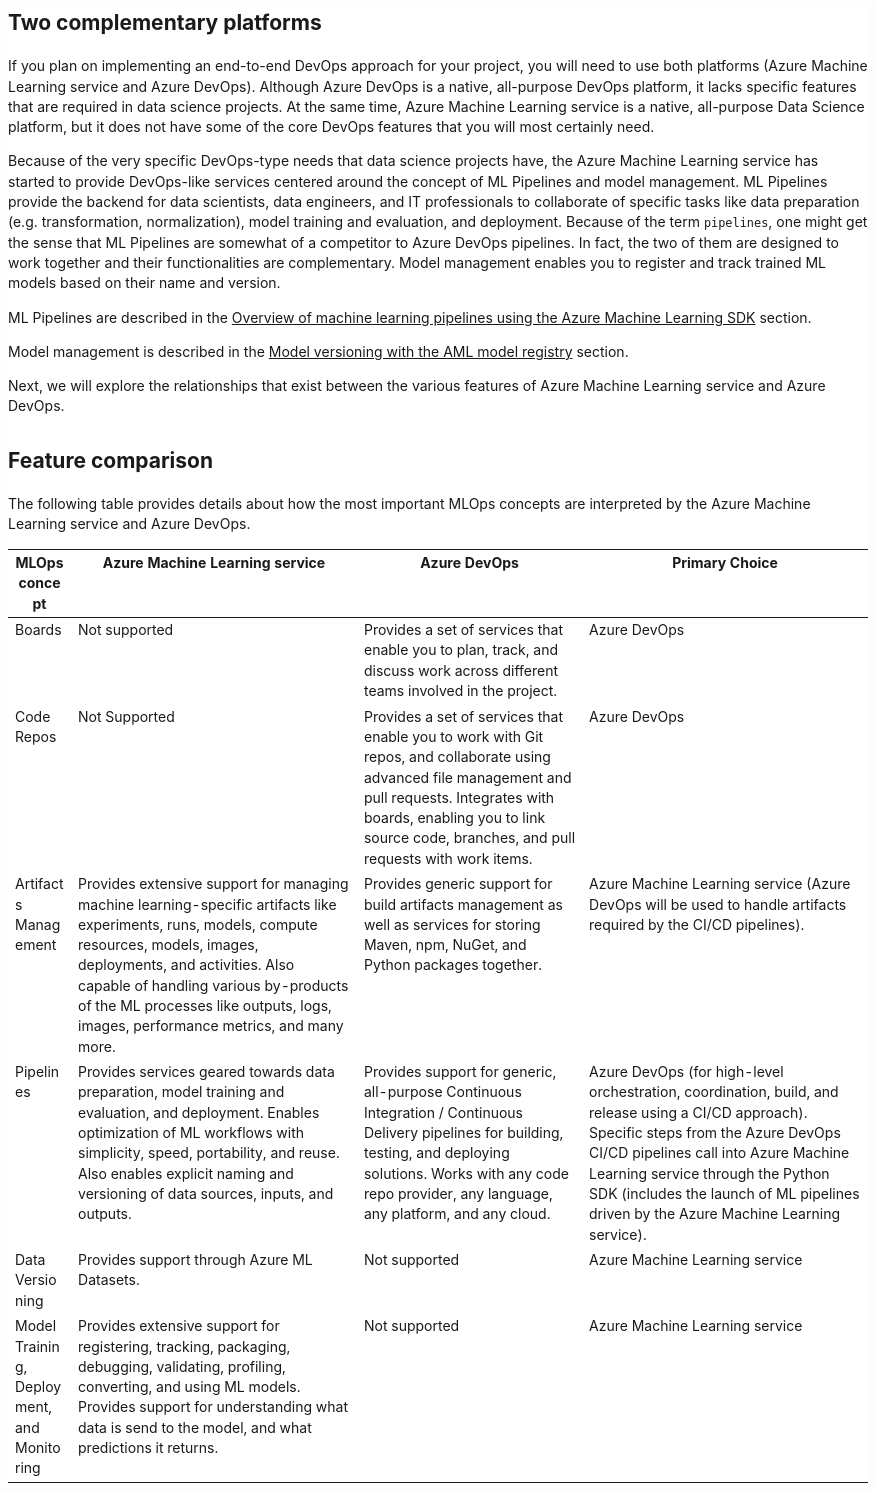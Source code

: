 ## Two complementary platforms

If you plan on implementing an end-to-end DevOps approach for your project, you will need to use both platforms (Azure Machine Learning service and Azure DevOps). Although Azure DevOps is a native, all-purpose DevOps platform, it lacks specific features that are required in data science projects. At the same time, Azure Machine Learning service is a native, all-purpose Data Science platform, but it does not have some of the core DevOps features that you will most certainly need.

Because of the very specific DevOps-type needs that data science projects have, the Azure Machine Learning service has started to provide DevOps-like services centered around the concept of ML Pipelines and model management. ML Pipelines provide the backend for data scientists, data engineers, and IT professionals to collaborate of specific tasks like data preparation (e.g. transformation, normalization), model training and evaluation, and deployment. Because of the term `pipelines`, one might get the sense that ML Pipelines are somewhat of a competitor to Azure DevOps pipelines. In fact, the two of them are designed to work together and their functionalities are complementary. Model management enables you to register and track trained ML models based on their name and version.

ML Pipelines are described in the [Overview of machine learning pipelines using the Azure Machine Learning SDK](../../creating-machine-learning-pipelines/machine-learning-pipelines.md) section.

Model management is described in the [Model versioning with the AML model registry](../post-deployment-monitoring-and-management/model-versioning.md) section.

Next, we will explore the relationships that exist between the various features of Azure Machine Learning service and Azure DevOps. 

## Feature comparison

The following table provides details about how the most important MLOps concepts are interpreted by the Azure Machine Learning service and Azure DevOps.

MLOps concept | Azure Machine Learning service | Azure DevOps | Primary Choice
--- | --- | --- | ---
Boards | Not supported | Provides a set of services that enable you to plan, track, and discuss work across different teams involved in the project. | Azure DevOps
Code Repos | Not Supported | Provides a set of services that enable you to work with Git repos, and collaborate using advanced file management and pull requests. Integrates with boards, enabling you to link source code, branches, and pull requests with work items. | Azure DevOps
Artifacts Management | Provides extensive support for managing machine learning-specific artifacts like experiments, runs, models, compute resources, models, images, deployments, and activities. Also capable of handling various by-products of the ML processes like outputs, logs, images, performance metrics, and many more. | Provides generic support for build artifacts management as well as services for storing Maven, npm, NuGet, and Python packages together. | Azure Machine Learning service (Azure DevOps will be used to handle artifacts required by the CI/CD pipelines).
Pipelines | Provides services geared towards data preparation, model training and evaluation, and deployment. Enables optimization of ML workflows with simplicity, speed, portability, and reuse. Also enables explicit naming and versioning of data sources, inputs, and outputs. | Provides support for generic, all-purpose Continuous Integration / Continuous Delivery pipelines for building, testing, and deploying solutions. Works with any code repo provider, any language, any platform, and any cloud. | Azure DevOps (for high-level orchestration, coordination, build, and release using a CI/CD approach). Specific steps from the Azure DevOps CI/CD pipelines call into Azure Machine Learning service through the Python SDK (includes the launch of ML pipelines driven by the Azure Machine Learning service).
Data Versioning | Provides support through Azure ML Datasets. | Not supported | Azure Machine Learning service
Model Training, Deployment, and Monitoring | Provides extensive support for registering, tracking, packaging, debugging, validating, profiling, converting, and using ML models. Provides support for understanding what data is send to the model, and what predictions it returns. | Not supported | Azure Machine Learning service
